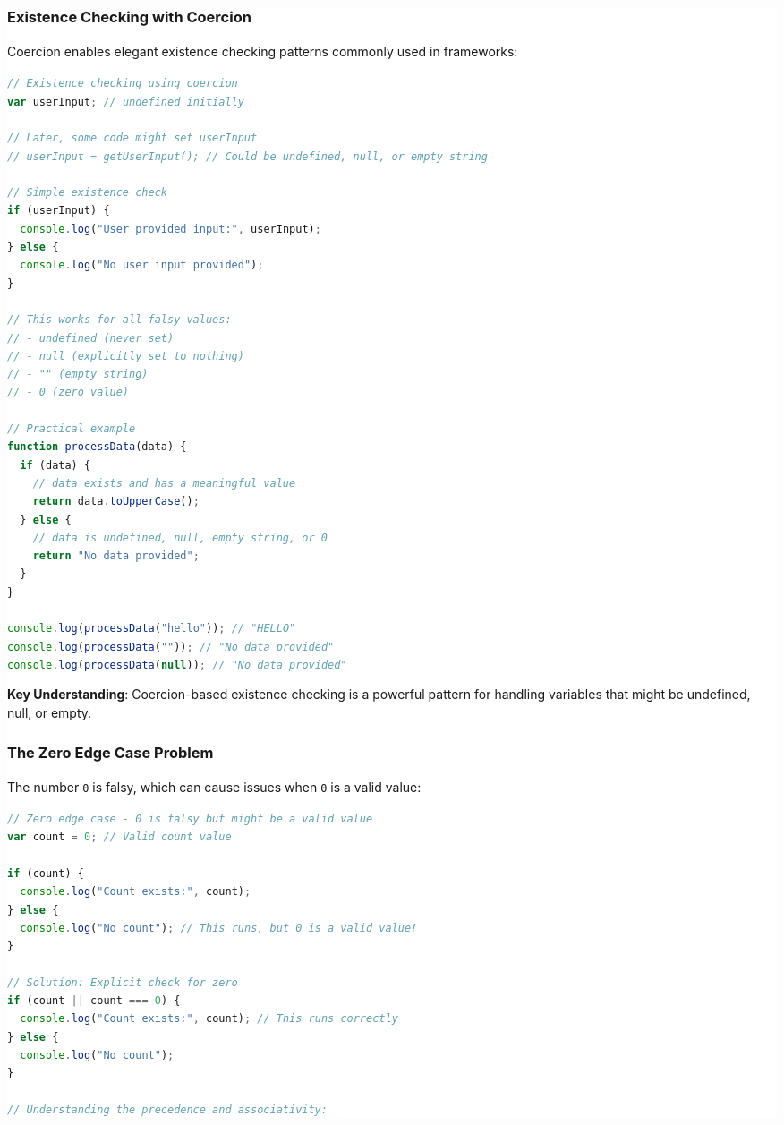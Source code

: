 ### Existence Checking with Coercion

Coercion enables elegant existence checking patterns commonly used in frameworks:

```javascript
// Existence checking using coercion
var userInput; // undefined initially

// Later, some code might set userInput
// userInput = getUserInput(); // Could be undefined, null, or empty string

// Simple existence check
if (userInput) {
  console.log("User provided input:", userInput);
} else {
  console.log("No user input provided");
}

// This works for all falsy values:
// - undefined (never set)
// - null (explicitly set to nothing)
// - "" (empty string)
// - 0 (zero value)

// Practical example
function processData(data) {
  if (data) {
    // data exists and has a meaningful value
    return data.toUpperCase();
  } else {
    // data is undefined, null, empty string, or 0
    return "No data provided";
  }
}

console.log(processData("hello")); // "HELLO"
console.log(processData("")); // "No data provided"
console.log(processData(null)); // "No data provided"
```

**Key Understanding**: Coercion-based existence checking is a powerful pattern for handling variables that might be undefined, null, or empty.

### The Zero Edge Case Problem

The number `0` is falsy, which can cause issues when `0` is a valid value:

```javascript
// Zero edge case - 0 is falsy but might be a valid value
var count = 0; // Valid count value

if (count) {
  console.log("Count exists:", count);
} else {
  console.log("No count"); // This runs, but 0 is a valid value!
}

// Solution: Explicit check for zero
if (count || count === 0) {
  console.log("Count exists:", count); // This runs correctly
} else {
  console.log("No count");
}

// Understanding the precedence and associativity:
```